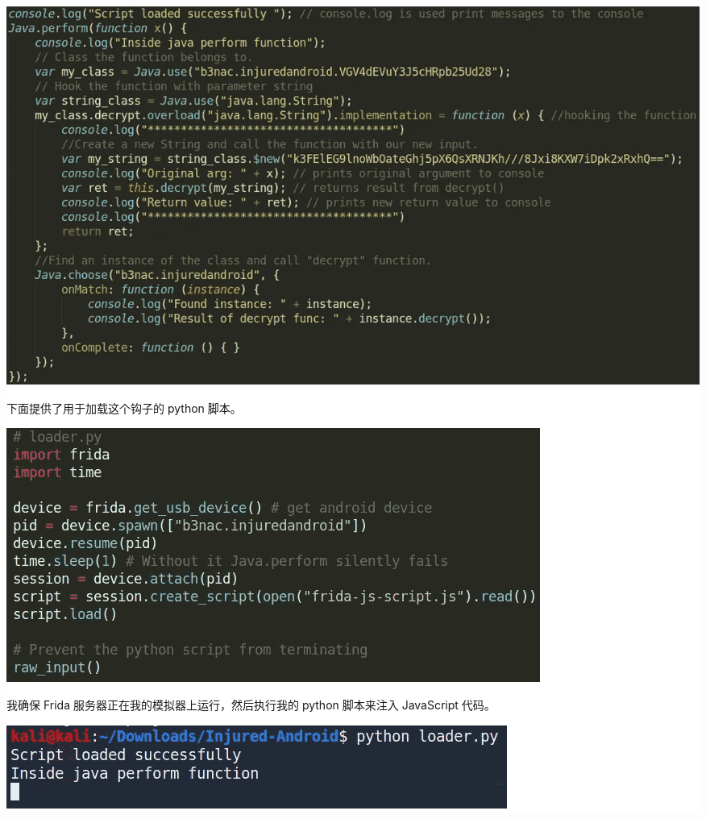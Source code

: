 ![](img/90af98d75f04a6d8cbd224dae64405b0.png)

下面提供了用于加载这个钩子的 python 脚本。

![](img/c3fcfec19119e8016970aa61145b2a72.png)

我确保 Frida 服务器正在我的模拟器上运行，然后执行我的 python 脚本来注入 JavaScript 代码。

![](img/bbe5adbe3ca05fa616f67ebff2ac9e54.png)
